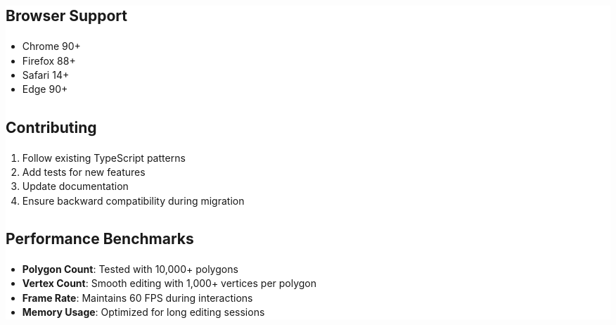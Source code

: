 ## Browser Support

- Chrome 90+
- Firefox 88+
- Safari 14+
- Edge 90+

## Contributing

1. Follow existing TypeScript patterns
2. Add tests for new features
3. Update documentation
4. Ensure backward compatibility during migration

## Performance Benchmarks

- **Polygon Count**: Tested with 10,000+ polygons
- **Vertex Count**: Smooth editing with 1,000+ vertices per polygon
- **Frame Rate**: Maintains 60 FPS during interactions
- **Memory Usage**: Optimized for long editing sessions